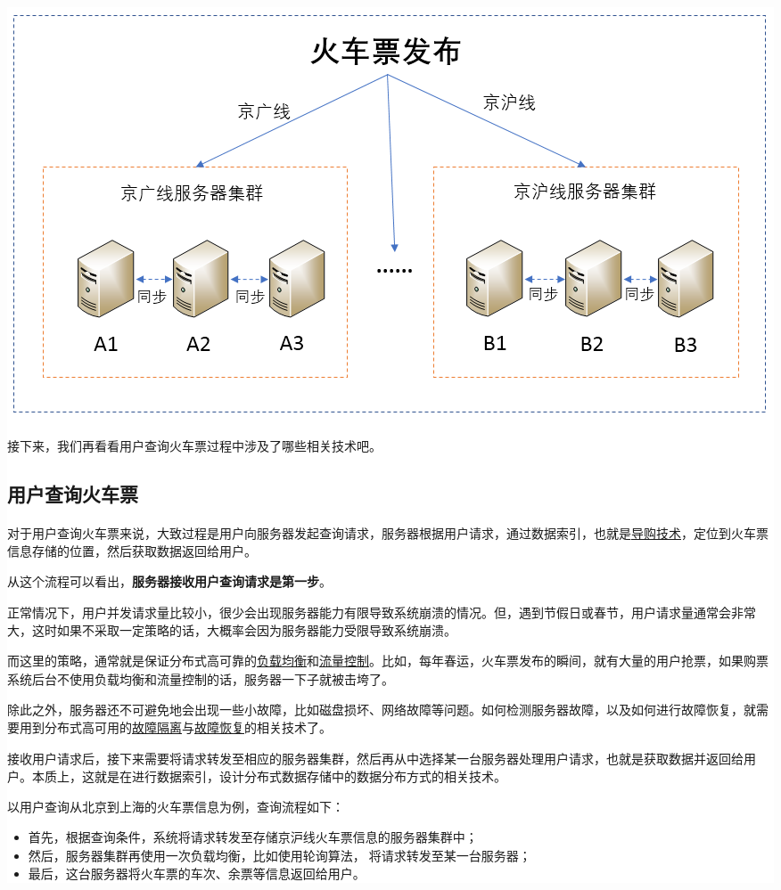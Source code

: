 ![](./httpsstatic001geekbangorgresourceimageb715b7e935602c632312d0f49948708dd915.png)

接下来，我们再看看用户查询火车票过程中涉及了哪些相关技术吧。

## 用户查询火车票

对于用户查询火车票来说，大致过程是用户向服务器发起查询请求，服务器根据用户请求，通过数据索引，也就是[导购技术](https://time.geekbang.org/column/article/168076)，定位到火车票信息存储的位置，然后获取数据返回给用户。

从这个流程可以看出，**服务器接收用户查询请求是第一步**。

正常情况下，用户并发请求量比较小，很少会出现服务器能力有限导致系统崩溃的情况。但，遇到节假日或春节，用户请求量通常会非常大，这时如果不采取一定策略的话，大概率会因为服务器能力受限导致系统崩溃。

而这里的策略，通常就是保证分布式高可靠的[负载均衡](https://time.geekbang.org/column/article/173398)和[流量控制](https://time.geekbang.org/column/article/174495)。比如，每年春运，火车票发布的瞬间，就有大量的用户抢票，如果购票系统后台不使用负载均衡和流量控制的话，服务器一下子就被击垮了。

除此之外，服务器还不可避免地会出现一些小故障，比如磁盘损坏、网络故障等问题。如何检测服务器故障，以及如何进行故障恢复，就需要用到分布式高可用的[故障隔离](https://time.geekbang.org/column/article/175213)与[故障恢复](https://time.geekbang.org/column/article/175545)的相关技术了。

接收用户请求后，接下来需要将请求转发至相应的服务器集群，然后再从中选择某一台服务器处理用户请求，也就是获取数据并返回给用户。本质上，这就是在进行数据索引，设计分布式数据存储中的数据分布方式的相关技术。

以用户查询从北京到上海的火车票信息为例，查询流程如下：

* 首先，根据查询条件，系统将请求转发至存储京沪线火车票信息的服务器集群中；
* 然后，服务器集群再使用一次负载均衡，比如使用轮询算法， 将请求转发至某一台服务器；
* 最后，这台服务器将火车票的车次、余票等信息返回给用户。
